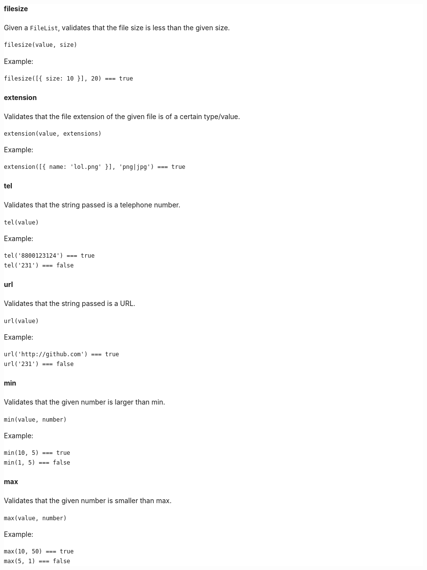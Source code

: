 #### filesize
Given a `FileList`, validates that the file size is less than the given size.
```
filesize(value, size)
```
Example:
```
filesize([{ size: 10 }], 20) === true
```

#### extension
Validates that the file extension of the given file is of a certain type/value.
```
extension(value, extensions)
```
Example:
```
extension([{ name: 'lol.png' }], 'png|jpg') === true
```

#### tel
Validates that the string passed is a telephone number.
```
tel(value)
```
Example:
```
tel('8800123124') === true
tel('231') === false
```

#### url
Validates that the string passed is a URL.
```
url(value)
```
Example:
```
url('http://github.com') === true
url('231') === false
```

#### min
Validates that the given number is larger than min.
```
min(value, number)
```
Example:
```
min(10, 5) === true
min(1, 5) === false
```

#### max
Validates that the given number is smaller than max.
```
max(value, number)
```
Example:
```
max(10, 50) === true
max(5, 1) === false
```

